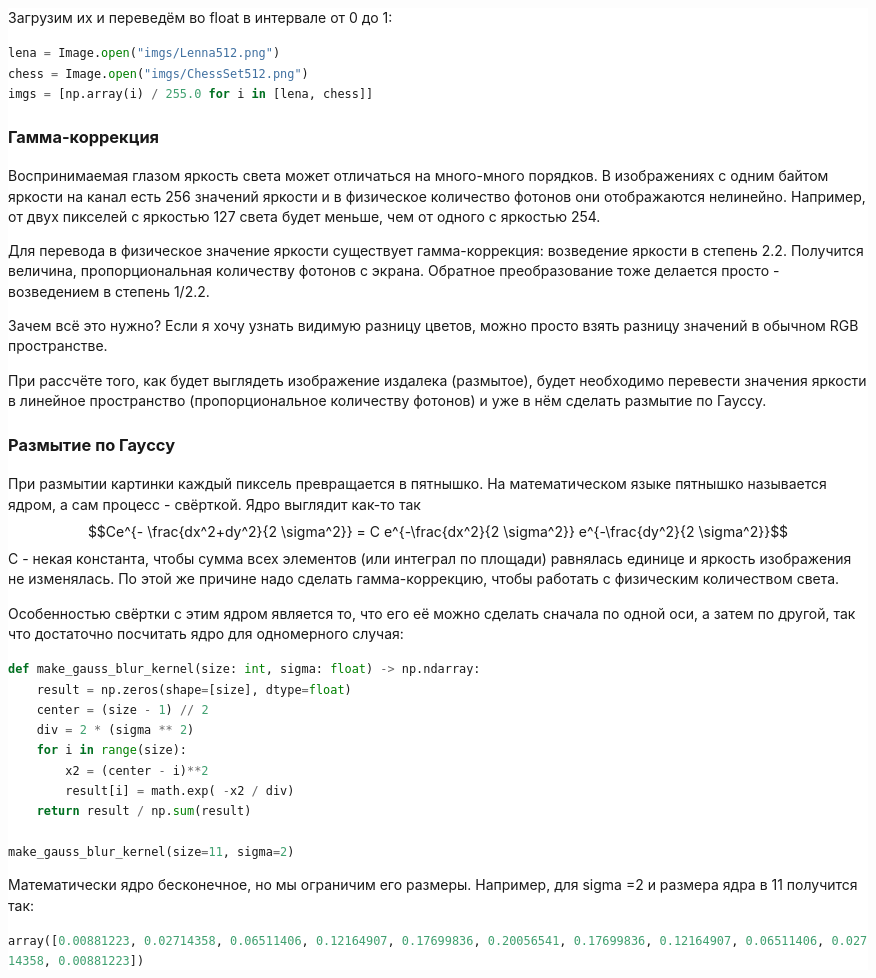 Загрузим их и переведём во float в интервале от 0 до 1:
	
```Python
lena = Image.open("imgs/Lenna512.png")
chess = Image.open("imgs/ChessSet512.png")
imgs = [np.array(i) / 255.0 for i in [lena, chess]]
```

### Гамма-коррекция

Воспринимаемая глазом яркость света может отличаться на много-много порядков. В изображениях с одним байтом яркости на канал есть 256 значений яркости и в физическое количество фотонов они отображаются нелинейно. Например, от двух пикселей с яркостью 127 света будет меньше, чем от одного с яркостью 254. 

Для перевода в физическое значение яркости существует гамма-коррекция: возведение яркости в степень 2.2. Получится величина, пропорциональная количеству фотонов с экрана. Обратное преобразование тоже делается просто - возведением в степень 1/2.2.

Зачем всё это нужно? Если я хочу узнать видимую разницу цветов, можно просто взять разницу значений в обычном RGB пространстве.

При рассчёте того, как будет выглядеть изображение издалека (размытое), будет необходимо перевести значения яркости в линейное пространство (пропорциональное количеству фотонов) и уже в нём сделать размытие по Гауссу.

### Размытие по Гауссу

При размытии картинки каждый пиксель превращается в пятнышко. На математическом языке пятнышко называется ядром, а сам процесс - свёрткой.
Ядро выглядит как-то так $$Ce^{- \frac{dx^2+dy^2}{2 \sigma^2}} = C e^{-\frac{dx^2}{2 \sigma^2}} e^{-\frac{dy^2}{2 \sigma^2}}$$
C - некая константа, чтобы сумма всех элементов (или интеграл по площади) равнялась единице и яркость изображения не изменялась. По этой же причине надо сделать гамма-коррекцию, чтобы работать с физическим количеством света.

Особенностью свёртки с этим ядром является то, что его её можно сделать сначала по одной оси, а затем по другой, так что достаточно посчитать ядро для одномерного случая:

```Python
def make_gauss_blur_kernel(size: int, sigma: float) -> np.ndarray:  
    result = np.zeros(shape=[size], dtype=float)  
    center = (size - 1) // 2  
    div = 2 * (sigma ** 2)  
    for i in range(size):  
        x2 = (center - i)**2 
		result[i] = math.exp( -x2 / div)  
    return result / np.sum(result)  
  
make_gauss_blur_kernel(size=11, sigma=2)
```

Математически ядро бесконечное, но мы ограничим его размеры. Например, для sigma =2 и размера ядра в 11 получится так:

```Python
array([0.00881223, 0.02714358, 0.06511406, 0.12164907, 0.17699836, 0.20056541, 0.17699836, 0.12164907, 0.06511406, 0.02714358, 0.00881223])
```
